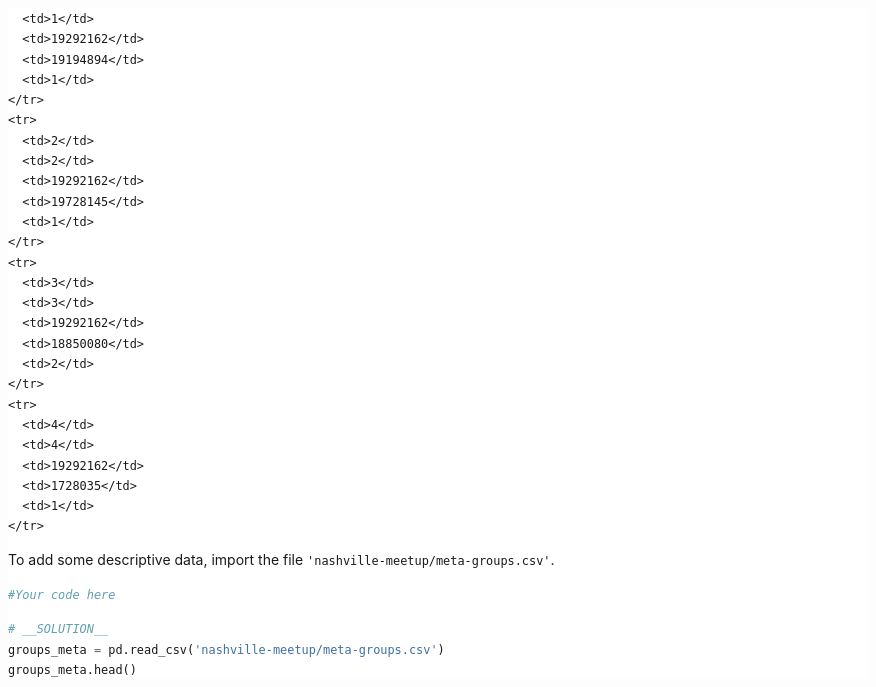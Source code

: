       <td>1</td>
      <td>19292162</td>
      <td>19194894</td>
      <td>1</td>
    </tr>
    <tr>
      <td>2</td>
      <td>2</td>
      <td>19292162</td>
      <td>19728145</td>
      <td>1</td>
    </tr>
    <tr>
      <td>3</td>
      <td>3</td>
      <td>19292162</td>
      <td>18850080</td>
      <td>2</td>
    </tr>
    <tr>
      <td>4</td>
      <td>4</td>
      <td>19292162</td>
      <td>1728035</td>
      <td>1</td>
    </tr>
  </tbody>
</table>
</div>



To add some descriptive data, import the file `'nashville-meetup/meta-groups.csv'`.


```python
#Your code here
```


```python
# __SOLUTION__
groups_meta = pd.read_csv('nashville-meetup/meta-groups.csv')
groups_meta.head()
```




<div>
<style scoped>
    .dataframe tbody tr th:only-of-type {
        vertical-align: middle;
    }

    .dataframe tbody tr th {
        vertical-align: top;
    }
